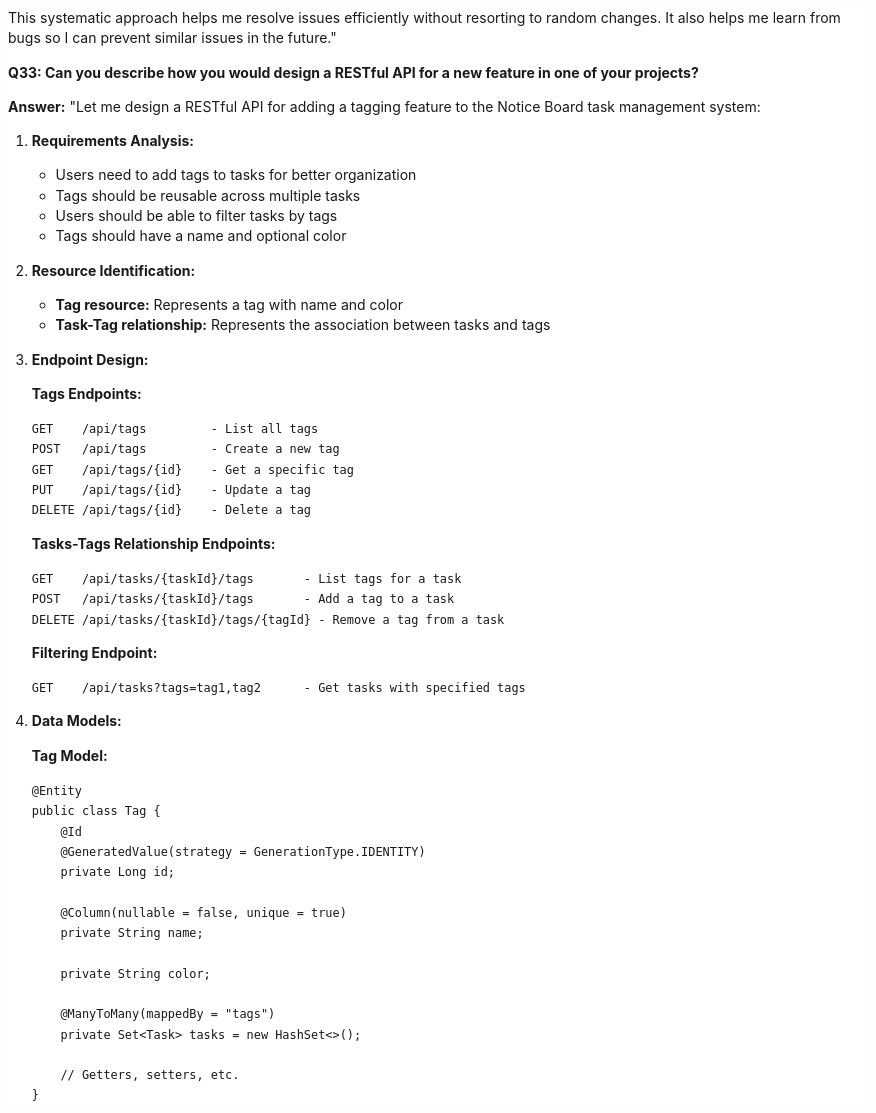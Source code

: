
This systematic approach helps me resolve issues efficiently without resorting to random changes. It also helps me learn
from bugs so I can prevent similar issues in the future."

**Q33: Can you describe how you would design a RESTful API for a new feature in one of your projects?**

**Answer:** "Let me design a RESTful API for adding a tagging feature to the Notice Board task management system:

1. **Requirements Analysis:**
    - Users need to add tags to tasks for better organization
    - Tags should be reusable across multiple tasks
    - Users should be able to filter tasks by tags
    - Tags should have a name and optional color

2. **Resource Identification:**
    - **Tag resource:** Represents a tag with name and color
    - **Task-Tag relationship:** Represents the association between tasks and tags

3. **Endpoint Design:**

   **Tags Endpoints:**
   ```
   GET    /api/tags         - List all tags
   POST   /api/tags         - Create a new tag
   GET    /api/tags/{id}    - Get a specific tag
   PUT    /api/tags/{id}    - Update a tag
   DELETE /api/tags/{id}    - Delete a tag
   ```

   **Tasks-Tags Relationship Endpoints:**
   ```
   GET    /api/tasks/{taskId}/tags       - List tags for a task
   POST   /api/tasks/{taskId}/tags       - Add a tag to a task
   DELETE /api/tasks/{taskId}/tags/{tagId} - Remove a tag from a task
   ```

   **Filtering Endpoint:**
   ```
   GET    /api/tasks?tags=tag1,tag2      - Get tasks with specified tags
   ```

4. **Data Models:**

   **Tag Model:**
   ```
   @Entity
   public class Tag {
       @Id
       @GeneratedValue(strategy = GenerationType.IDENTITY)
       private Long id;
       
       @Column(nullable = false, unique = true)
       private String name;
       
       private String color;
       
       @ManyToMany(mappedBy = "tags")
       private Set<Task> tasks = new HashSet<>();
       
       // Getters, setters, etc.
   }
   ```
